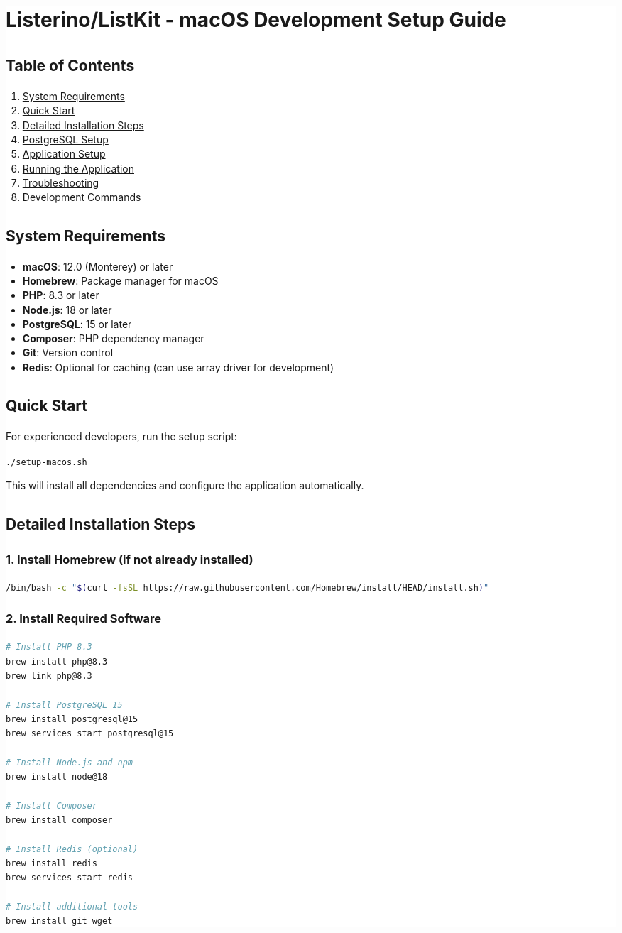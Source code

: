 # Listerino/ListKit - macOS Development Setup Guide

## Table of Contents
1. [System Requirements](#system-requirements)
2. [Quick Start](#quick-start)
3. [Detailed Installation Steps](#detailed-installation-steps)
4. [PostgreSQL Setup](#postgresql-setup)
5. [Application Setup](#application-setup)
6. [Running the Application](#running-the-application)
7. [Troubleshooting](#troubleshooting)
8. [Development Commands](#development-commands)

## System Requirements

- **macOS**: 12.0 (Monterey) or later
- **Homebrew**: Package manager for macOS
- **PHP**: 8.3 or later
- **Node.js**: 18 or later
- **PostgreSQL**: 15 or later
- **Composer**: PHP dependency manager
- **Git**: Version control
- **Redis**: Optional for caching (can use array driver for development)

## Quick Start

For experienced developers, run the setup script:
```bash
./setup-macos.sh
```

This will install all dependencies and configure the application automatically.

## Detailed Installation Steps

### 1. Install Homebrew (if not already installed)
```bash
/bin/bash -c "$(curl -fsSL https://raw.githubusercontent.com/Homebrew/install/HEAD/install.sh)"
```

### 2. Install Required Software
```bash
# Install PHP 8.3
brew install php@8.3
brew link php@8.3

# Install PostgreSQL 15
brew install postgresql@15
brew services start postgresql@15

# Install Node.js and npm
brew install node@18

# Install Composer
brew install composer

# Install Redis (optional)
brew install redis
brew services start redis

# Install additional tools
brew install git wget
```